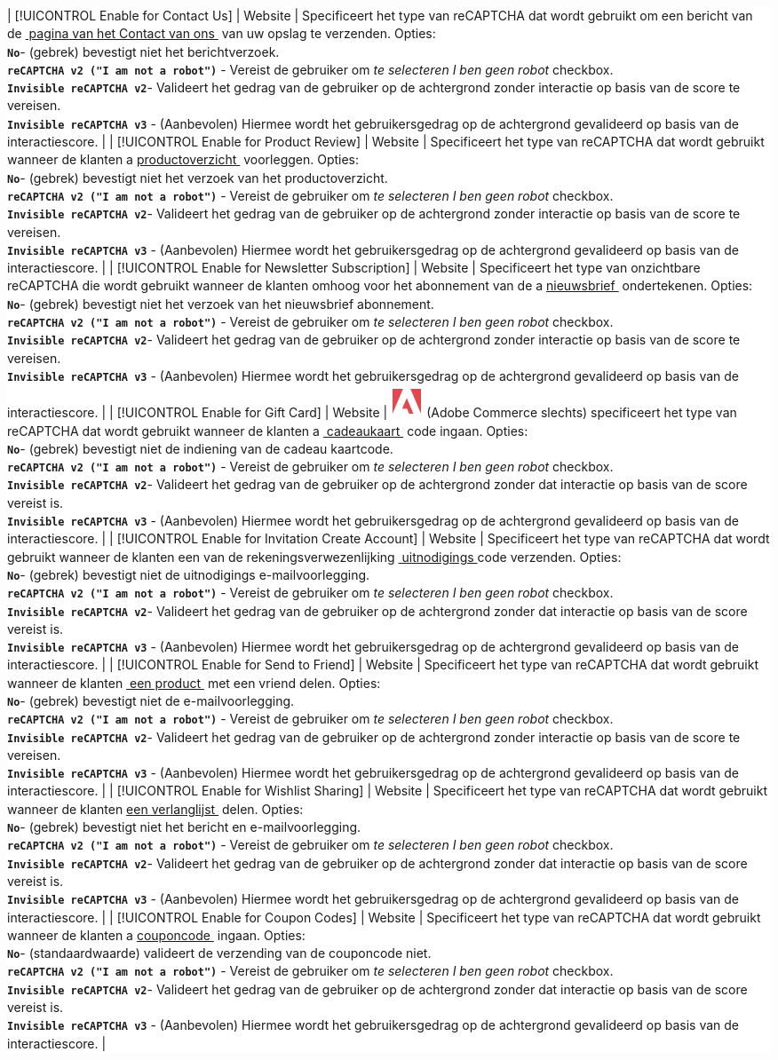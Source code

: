 | [!UICONTROL Enable for Contact Us] | Website | Specificeert het type van reCAPTCHA dat wordt gebruikt om een bericht van de [&#x200B; pagina van het Contact van ons &#x200B;](../../getting-started/store-details.md#contact-us-form) van uw opslag te verzenden. Opties:<br/>**`No`**- (gebrek) bevestigt niet het berichtverzoek.<br />**`reCAPTCHA v2 ("I am not a robot")`** - Vereist de gebruiker om _te selecteren I ben geen robot_ checkbox.<br />**`Invisible reCAPTCHA v2`**- Valideert het gedrag van de gebruiker op de achtergrond zonder interactie op basis van de score te vereisen.<br/>**`Invisible reCAPTCHA v3`** - (Aanbevolen) Hiermee wordt het gebruikersgedrag op de achtergrond gevalideerd op basis van de interactiescore. |
| [!UICONTROL Enable for Product Review] | Website | Specificeert het type van reCAPTCHA dat wordt gebruikt wanneer de klanten a [&#x200B; productoverzicht &#x200B;](../../merchandising-promotions/product-reviews.md) voorleggen. Opties:<br/>**`No`**- (gebrek) bevestigt niet het verzoek van het productoverzicht.<br />**`reCAPTCHA v2 ("I am not a robot")`** - Vereist de gebruiker om _te selecteren I ben geen robot_ checkbox.<br />**`Invisible reCAPTCHA v2`**- Valideert het gedrag van de gebruiker op de achtergrond zonder interactie op basis van de score te vereisen.<br/>**`Invisible reCAPTCHA v3`** - (Aanbevolen) Hiermee wordt het gebruikersgedrag op de achtergrond gevalideerd op basis van de interactiescore. |
| [!UICONTROL Enable for Newsletter Subscription] | Website | Specificeert het type van onzichtbare reCAPTCHA die wordt gebruikt wanneer de klanten omhoog voor het abonnement van de a [&#x200B; nieuwsbrief &#x200B;](../../merchandising-promotions/newsletter-subscribers.md) ondertekenen. Opties:<br/>**`No`**- (gebrek) bevestigt niet het verzoek van het nieuwsbrief abonnement.<br />**`reCAPTCHA v2 ("I am not a robot")`** - Vereist de gebruiker om _te selecteren I ben geen robot_ checkbox.<br />**`Invisible reCAPTCHA v2`**- Valideert het gedrag van de gebruiker op de achtergrond zonder interactie op basis van de score te vereisen.<br/>**`Invisible reCAPTCHA v3`** - (Aanbevolen) Hiermee wordt het gebruikersgedrag op de achtergrond gevalideerd op basis van de interactiescore. |
| [!UICONTROL Enable for Gift Card] | Website | ![&#x200B; Adobe Commerce &#x200B;](../../assets/adobe-logo.svg) (Adobe Commerce slechts) specificeert het type van reCAPTCHA dat wordt gebruikt wanneer de klanten a [&#x200B; cadeaukaart &#x200B;](../../catalog/product-gift-card-create.md) code ingaan. Opties:<br/>**`No`**- (gebrek) bevestigt niet de indiening van de cadeau kaartcode.<br />**`reCAPTCHA v2 ("I am not a robot")`** - Vereist de gebruiker om _te selecteren I ben geen robot_ checkbox.<br />**`Invisible reCAPTCHA v2`**- Valideert het gedrag van de gebruiker op de achtergrond zonder dat interactie op basis van de score vereist is.<br/>**`Invisible reCAPTCHA v3`** - (Aanbevolen) Hiermee wordt het gebruikersgedrag op de achtergrond gevalideerd op basis van de interactiescore. |
| [!UICONTROL Enable for Invitation Create Account] | Website | Specificeert het type van reCAPTCHA dat wordt gebruikt wanneer de klanten een van de rekeningsverwezenlijking [&#x200B; uitnodigings &#x200B;](../../merchandising-promotions/invitations.md) code verzenden. Opties:<br/>**`No`**- (gebrek) bevestigt niet de uitnodigings e-mailvoorlegging.<br />**`reCAPTCHA v2 ("I am not a robot")`** - Vereist de gebruiker om _te selecteren I ben geen robot_ checkbox.<br />**`Invisible reCAPTCHA v2`**- Valideert het gedrag van de gebruiker op de achtergrond zonder dat interactie op basis van de score vereist is.<br/>**`Invisible reCAPTCHA v3`** - (Aanbevolen) Hiermee wordt het gebruikersgedrag op de achtergrond gevalideerd op basis van de interactiescore. |
| [!UICONTROL Enable for Send to Friend] | Website | Specificeert het type van reCAPTCHA dat wordt gebruikt wanneer de klanten [&#x200B; een product &#x200B;](../../stores-purchase/email-a-friend.md) met een vriend delen. Opties:<br/>**`No`**- (gebrek) bevestigt niet de e-mailvoorlegging.<br />**`reCAPTCHA v2 ("I am not a robot")`** - Vereist de gebruiker om _te selecteren I ben geen robot_ checkbox.<br />**`Invisible reCAPTCHA v2`**- Valideert het gedrag van de gebruiker op de achtergrond zonder interactie op basis van de score te vereisen.<br/>**`Invisible reCAPTCHA v3`** - (Aanbevolen) Hiermee wordt het gebruikersgedrag op de achtergrond gevalideerd op basis van de interactiescore. |
| [!UICONTROL Enable for Wishlist Sharing] | Website | Specificeert het type van reCAPTCHA dat wordt gebruikt wanneer de klanten [&#x200B; een verlanglijst &#x200B;](../../stores-purchase/wishlist-storefront.md#share-the-wish-list) delen. Opties:<br/>**`No`**- (gebrek) bevestigt niet het bericht en e-mailvoorlegging.<br />**`reCAPTCHA v2 ("I am not a robot")`** - Vereist de gebruiker om _te selecteren I ben geen robot_ checkbox.<br />**`Invisible reCAPTCHA v2`**- Valideert het gedrag van de gebruiker op de achtergrond zonder dat interactie op basis van de score vereist is.<br/>**`Invisible reCAPTCHA v3`** - (Aanbevolen) Hiermee wordt het gebruikersgedrag op de achtergrond gevalideerd op basis van de interactiescore. |
| [!UICONTROL Enable for Coupon Codes] | Website | Specificeert het type van reCAPTCHA dat wordt gebruikt wanneer de klanten a [&#x200B; couponcode &#x200B;](../../merchandising-promotions/price-rules-cart-coupon.md) ingaan. Opties:<br/>**`No`**- (standaardwaarde) valideert de verzending van de couponcode niet.<br />**`reCAPTCHA v2 ("I am not a robot")`** - Vereist de gebruiker om _te selecteren I ben geen robot_ checkbox.<br />**`Invisible reCAPTCHA v2`**- Valideert het gedrag van de gebruiker op de achtergrond zonder dat interactie op basis van de score vereist is.<br/>**`Invisible reCAPTCHA v3`** - (Aanbevolen) Hiermee wordt het gebruikersgedrag op de achtergrond gevalideerd op basis van de interactiescore. |